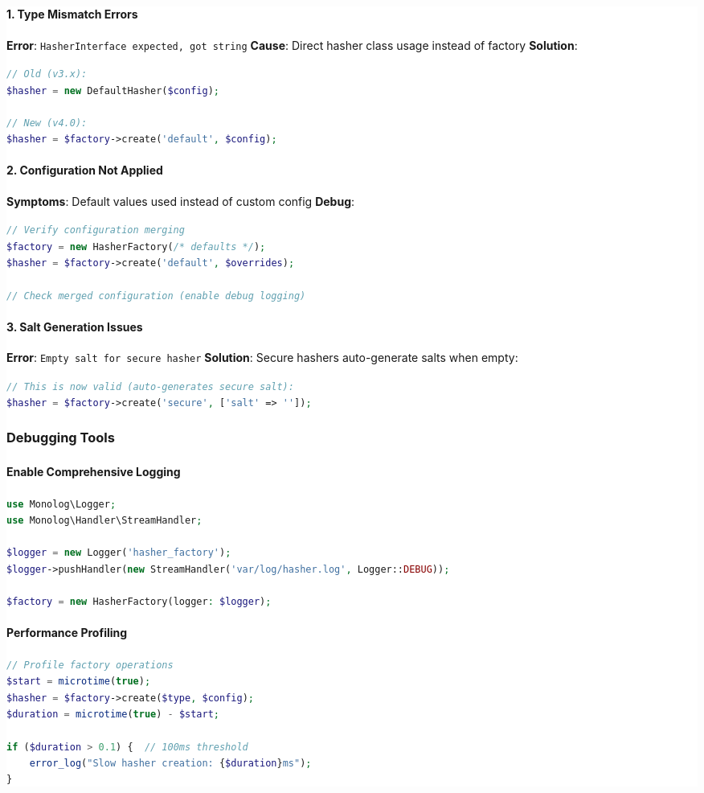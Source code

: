 #### 1. Type Mismatch Errors
**Error**: `HasherInterface expected, got string`
**Cause**: Direct hasher class usage instead of factory
**Solution**:
```php
// Old (v3.x):
$hasher = new DefaultHasher($config);

// New (v4.0):
$hasher = $factory->create('default', $config);
```

#### 2. Configuration Not Applied
**Symptoms**: Default values used instead of custom config
**Debug**:
```php
// Verify configuration merging
$factory = new HasherFactory(/* defaults */);
$hasher = $factory->create('default', $overrides);

// Check merged configuration (enable debug logging)
```

#### 3. Salt Generation Issues
**Error**: `Empty salt for secure hasher`
**Solution**: Secure hashers auto-generate salts when empty:
```php
// This is now valid (auto-generates secure salt):
$hasher = $factory->create('secure', ['salt' => '']);
```

### Debugging Tools

#### Enable Comprehensive Logging
```php
use Monolog\Logger;
use Monolog\Handler\StreamHandler;

$logger = new Logger('hasher_factory');
$logger->pushHandler(new StreamHandler('var/log/hasher.log', Logger::DEBUG));

$factory = new HasherFactory(logger: $logger);
```

#### Performance Profiling
```php
// Profile factory operations
$start = microtime(true);
$hasher = $factory->create($type, $config);
$duration = microtime(true) - $start;

if ($duration > 0.1) {  // 100ms threshold
    error_log("Slow hasher creation: {$duration}ms");
}
```
